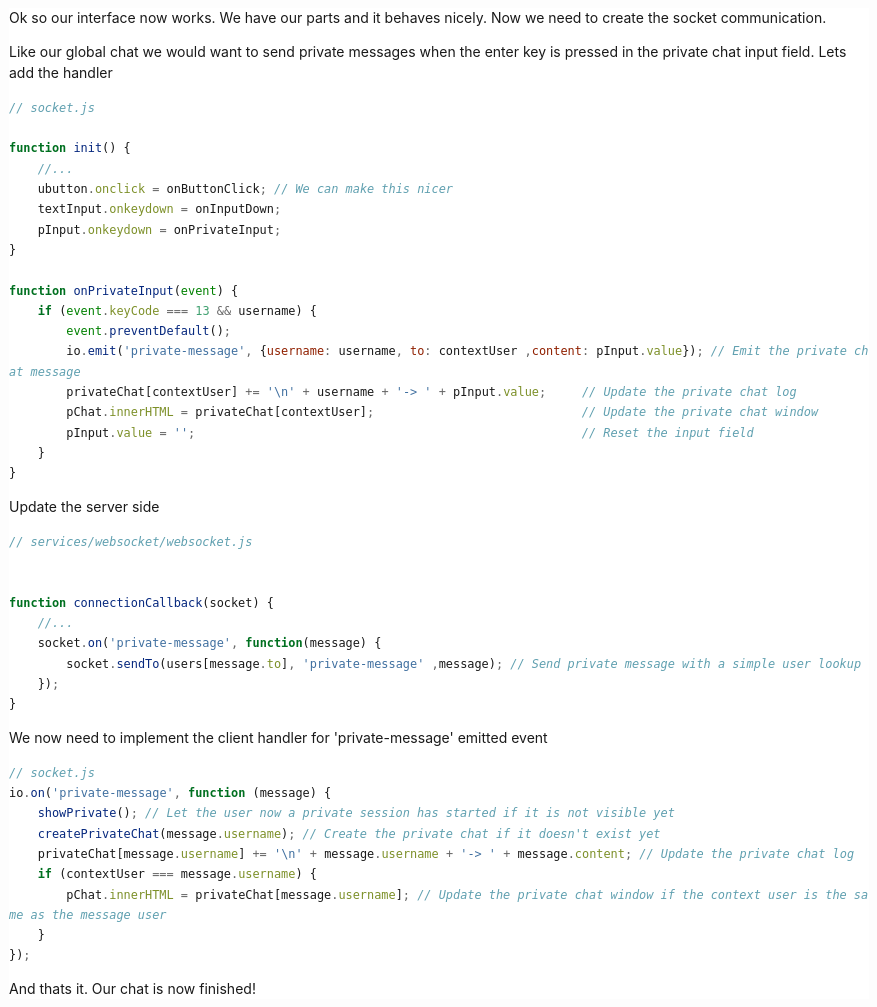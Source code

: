 Ok so our interface now works. We have our parts and it behaves nicely. Now we need to create the socket communication. 

Like our global chat we would want to send private messages when the enter key is pressed in the private chat input field. Lets add the handler

```javascript
// socket.js

function init() {
    //...
    ubutton.onclick = onButtonClick; // We can make this nicer
    textInput.onkeydown = onInputDown;
    pInput.onkeydown = onPrivateInput;
}

function onPrivateInput(event) {
    if (event.keyCode === 13 && username) {
        event.preventDefault();
        io.emit('private-message', {username: username, to: contextUser ,content: pInput.value}); // Emit the private chat message
        privateChat[contextUser] += '\n' + username + '-> ' + pInput.value;     // Update the private chat log
        pChat.innerHTML = privateChat[contextUser];                             // Update the private chat window
        pInput.value = '';                                                      // Reset the input field
    }
}
```
Update the server side

```javascript
// services/websocket/websocket.js


function connectionCallback(socket) {
    //...
    socket.on('private-message', function(message) {
        socket.sendTo(users[message.to], 'private-message' ,message); // Send private message with a simple user lookup
    });
}
```

We now need to implement the client handler for 'private-message' emitted event

```javascript
// socket.js
io.on('private-message', function (message) {
    showPrivate(); // Let the user now a private session has started if it is not visible yet
    createPrivateChat(message.username); // Create the private chat if it doesn't exist yet
    privateChat[message.username] += '\n' + message.username + '-> ' + message.content; // Update the private chat log
    if (contextUser === message.username) {
        pChat.innerHTML = privateChat[message.username]; // Update the private chat window if the context user is the same as the message user
    }
});
```
And thats it. Our chat is now finished!
